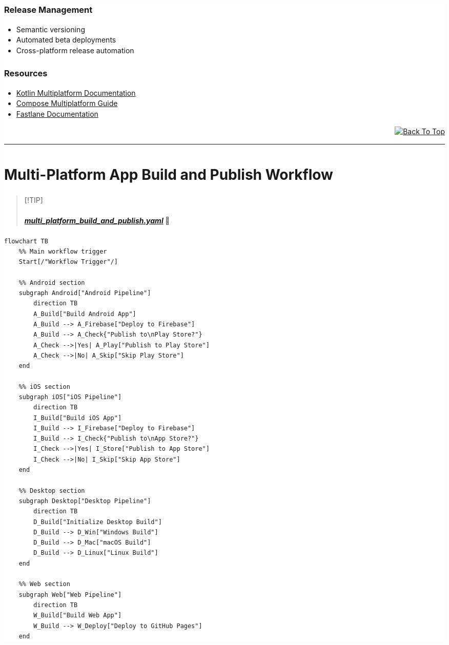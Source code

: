 ### Release Management
- Semantic versioning
- Automated beta deployments
- Cross-platform release automation

### Resources
- [Kotlin Multiplatform Documentation](https://kotlinlang.org/docs/multiplatform.html)
- [Compose Multiplatform Guide](https://www.jetbrains.com/lp/compose-multiplatform/)
- [Fastlane Documentation](https://docs.fastlane.tools/)

<div align="right">

[![Back To Top](https://img.shields.io/badge/Back%20To%20Top-Blue?style=flat)](#readme-top)

</div>

---

# Multi-Platform App Build and Publish Workflow

> \[!TIP]
>  ####  _[multi_platform_build_and_publish.yaml](.github/workflows/multi-platform-build-and-publish.yaml)_ 👀️

```mermaid
flowchart TB
    %% Main workflow trigger
    Start[/"Workflow Trigger"/]
    
    %% Android section
    subgraph Android["Android Pipeline"]
        direction TB
        A_Build["Build Android App"]
        A_Build --> A_Firebase["Deploy to Firebase"]
        A_Build --> A_Check{"Publish to\nPlay Store?"}
        A_Check -->|Yes| A_Play["Publish to Play Store"]
        A_Check -->|No| A_Skip["Skip Play Store"]
    end
    
    %% iOS section
    subgraph iOS["iOS Pipeline"]
        direction TB
        I_Build["Build iOS App"]
        I_Build --> I_Firebase["Deploy to Firebase"]
        I_Build --> I_Check{"Publish to\nApp Store?"}
        I_Check -->|Yes| I_Store["Publish to App Store"]
        I_Check -->|No| I_Skip["Skip App Store"]
    end
    
    %% Desktop section
    subgraph Desktop["Desktop Pipeline"]
        direction TB
        D_Build["Initialize Desktop Build"]
        D_Build --> D_Win["Windows Build"]
        D_Build --> D_Mac["macOS Build"]
        D_Build --> D_Linux["Linux Build"]
    end
    
    %% Web section
    subgraph Web["Web Pipeline"]
        direction TB
        W_Build["Build Web App"]
        W_Build --> W_Deploy["Deploy to GitHub Pages"]
    end
```